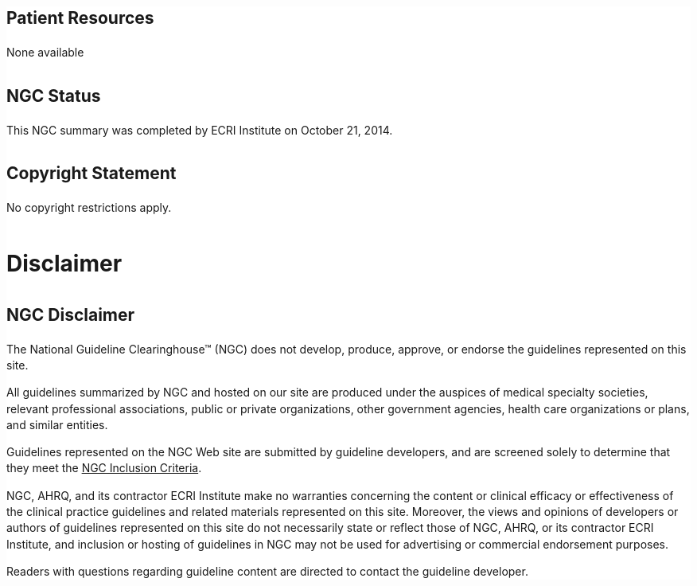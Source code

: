

## Patient Resources



None available

## NGC Status



This NGC summary was completed by ECRI Institute on October 21, 2014.

## Copyright Statement



No copyright restrictions apply.

# Disclaimer

## NGC Disclaimer



The National Guideline Clearinghouse™ (NGC) does not develop, produce, approve, or endorse the guidelines represented on this site.

All guidelines summarized by NGC and hosted on our site are produced under the auspices of medical specialty societies, relevant professional associations, public or private organizations, other government agencies, health care organizations or plans, and similar entities.

Guidelines represented on the NGC Web site are submitted by guideline developers, and are screened solely to determine that they meet the [NGC Inclusion Criteria](/help-and-about/summaries/inclusion-criteria).

NGC, AHRQ, and its contractor ECRI Institute make no warranties concerning the content or clinical efficacy or effectiveness of the clinical practice guidelines and related materials represented on this site. Moreover, the views and opinions of developers or authors of guidelines represented on this site do not necessarily state or reflect those of NGC, AHRQ, or its contractor ECRI Institute, and inclusion or hosting of guidelines in NGC may not be used for advertising or commercial endorsement purposes.

Readers with questions regarding guideline content are directed to contact the guideline developer.

